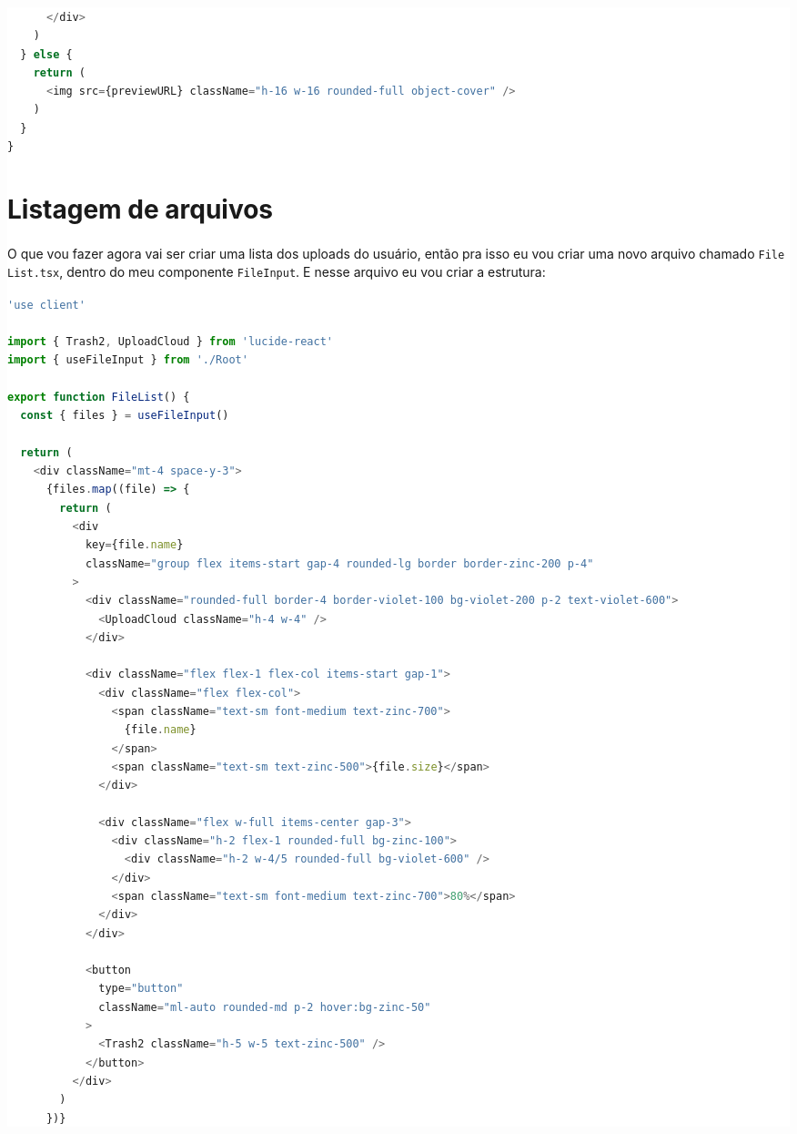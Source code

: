 ```js
      </div>
    )
  } else {
    return (
      <img src={previewURL} className="h-16 w-16 rounded-full object-cover" />
    )
  }
}
```

# Listagem de arquivos

O que vou fazer agora vai ser criar uma lista dos uploads do usuário, então pra isso eu vou criar uma novo arquivo chamado `FileList.tsx`, dentro do meu componente `FileInput`. E nesse arquivo eu vou criar a estrutura:

```js
'use client'

import { Trash2, UploadCloud } from 'lucide-react'
import { useFileInput } from './Root'

export function FileList() {
  const { files } = useFileInput()

  return (
    <div className="mt-4 space-y-3">
      {files.map((file) => {
        return (
          <div
            key={file.name}
            className="group flex items-start gap-4 rounded-lg border border-zinc-200 p-4"
          >
            <div className="rounded-full border-4 border-violet-100 bg-violet-200 p-2 text-violet-600">
              <UploadCloud className="h-4 w-4" />
            </div>

            <div className="flex flex-1 flex-col items-start gap-1">
              <div className="flex flex-col">
                <span className="text-sm font-medium text-zinc-700">
                  {file.name}
                </span>
                <span className="text-sm text-zinc-500">{file.size}</span>
              </div>

              <div className="flex w-full items-center gap-3">
                <div className="h-2 flex-1 rounded-full bg-zinc-100">
                  <div className="h-2 w-4/5 rounded-full bg-violet-600" />
                </div>
                <span className="text-sm font-medium text-zinc-700">80%</span>
              </div>
            </div>

            <button
              type="button"
              className="ml-auto rounded-md p-2 hover:bg-zinc-50"
            >
              <Trash2 className="h-5 w-5 text-zinc-500" />
            </button>
          </div>
        )
      })}
```